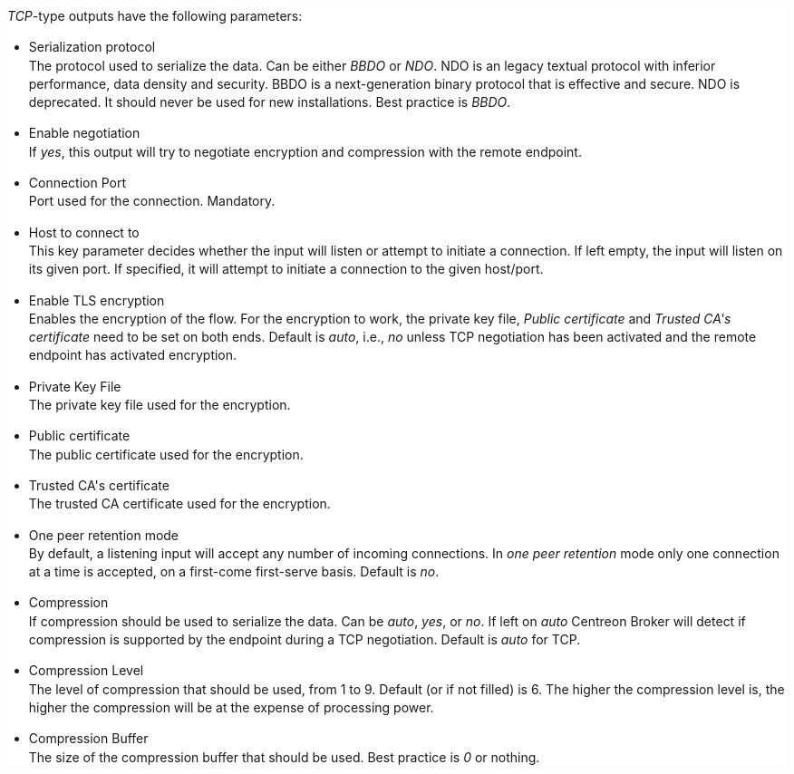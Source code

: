 *TCP*-type outputs have the following parameters:

  - Serialization protocol  
    The protocol used to serialize the data. Can be either *BBDO* or *NDO*. NDO
    is an legacy textual protocol with inferior performance, data density and
    security. BBDO is a next-generation binary protocol that is effective and
    secure. NDO is deprecated. It should never be used for new installations.
    Best practice is *BBDO*.

  - Enable negotiation  
    If *yes*, this output will try to negotiate encryption and compression with
    the remote endpoint.

  - Connection Port  
    Port used for the connection. Mandatory.

  - Host to connect to  
    This key parameter decides whether the input will listen or attempt to
    initiate a connection. If left empty, the input will listen on its given
    port. If specified, it will attempt to initiate a connection to the given
    host/port.

  - Enable TLS encryption  
    Enables the encryption of the flow. For the encryption to work, the private
    key file, *Public certificate* and *Trusted CA's certificate* need to be set
    on both ends. Default is *auto*, i.e., *no* unless TCP negotiation has been
    activated and the remote endpoint has activated encryption.

  - Private Key File  
    The private key file used for the encryption.

  - Public certificate  
    The public certificate used for the encryption.

  - Trusted CA's certificate  
    The trusted CA certificate used for the encryption.

  - One peer retention mode  
    By default, a listening input will accept any number of incoming
    connections. In *one peer retention* mode only one connection at a time is
    accepted, on a first-come first-serve basis. Default is *no*.

  - Compression  
    If compression should be used to serialize the data. Can be *auto*, *yes*,
    or *no*. If left on *auto* Centreon Broker will detect if compression is
    supported by the endpoint during a TCP negotiation. Default is *auto* for
    TCP.

  - Compression Level  
    The level of compression that should be used, from 1 to 9. Default (or if
    not filled) is 6. The higher the compression level is, the higher the
    compression will be at the expense of processing power.

  - Compression Buffer  
    The size of the compression buffer that should be used. Best practice is *0*
    or nothing.
